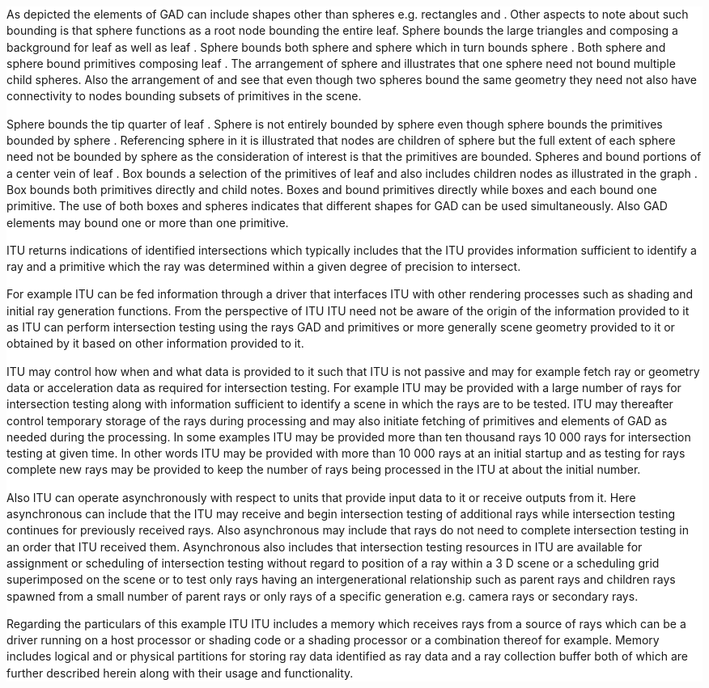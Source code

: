 As depicted the elements of GAD can include shapes other than spheres e.g. rectangles and . Other aspects to note about such bounding is that sphere functions as a root node bounding the entire leaf. Sphere bounds the large triangles and composing a background for leaf as well as leaf . Sphere bounds both sphere and sphere which in turn bounds sphere . Both sphere and sphere bound primitives composing leaf . The arrangement of sphere and illustrates that one sphere need not bound multiple child spheres. Also the arrangement of and see that even though two spheres bound the same geometry they need not also have connectivity to nodes bounding subsets of primitives in the scene.

Sphere bounds the tip quarter of leaf . Sphere is not entirely bounded by sphere even though sphere bounds the primitives bounded by sphere . Referencing sphere in it is illustrated that nodes are children of sphere but the full extent of each sphere need not be bounded by sphere as the consideration of interest is that the primitives are bounded. Spheres and bound portions of a center vein of leaf . Box bounds a selection of the primitives of leaf and also includes children nodes as illustrated in the graph . Box bounds both primitives directly and child notes. Boxes and bound primitives directly while boxes and each bound one primitive. The use of both boxes and spheres indicates that different shapes for GAD can be used simultaneously. Also GAD elements may bound one or more than one primitive.

ITU returns indications of identified intersections which typically includes that the ITU provides information sufficient to identify a ray and a primitive which the ray was determined within a given degree of precision to intersect.

For example ITU can be fed information through a driver that interfaces ITU with other rendering processes such as shading and initial ray generation functions. From the perspective of ITU ITU need not be aware of the origin of the information provided to it as ITU can perform intersection testing using the rays GAD and primitives or more generally scene geometry provided to it or obtained by it based on other information provided to it.

ITU may control how when and what data is provided to it such that ITU is not passive and may for example fetch ray or geometry data or acceleration data as required for intersection testing. For example ITU may be provided with a large number of rays for intersection testing along with information sufficient to identify a scene in which the rays are to be tested. ITU may thereafter control temporary storage of the rays during processing and may also initiate fetching of primitives and elements of GAD as needed during the processing. In some examples ITU may be provided more than ten thousand rays 10 000 rays for intersection testing at given time. In other words ITU may be provided with more than 10 000 rays at an initial startup and as testing for rays complete new rays may be provided to keep the number of rays being processed in the ITU at about the initial number.

Also ITU can operate asynchronously with respect to units that provide input data to it or receive outputs from it. Here asynchronous can include that the ITU may receive and begin intersection testing of additional rays while intersection testing continues for previously received rays. Also asynchronous may include that rays do not need to complete intersection testing in an order that ITU received them. Asynchronous also includes that intersection testing resources in ITU are available for assignment or scheduling of intersection testing without regard to position of a ray within a 3 D scene or a scheduling grid superimposed on the scene or to test only rays having an intergenerational relationship such as parent rays and children rays spawned from a small number of parent rays or only rays of a specific generation e.g. camera rays or secondary rays.

Regarding the particulars of this example ITU ITU includes a memory which receives rays from a source of rays which can be a driver running on a host processor or shading code or a shading processor or a combination thereof for example. Memory includes logical and or physical partitions for storing ray data identified as ray data and a ray collection buffer both of which are further described herein along with their usage and functionality.
